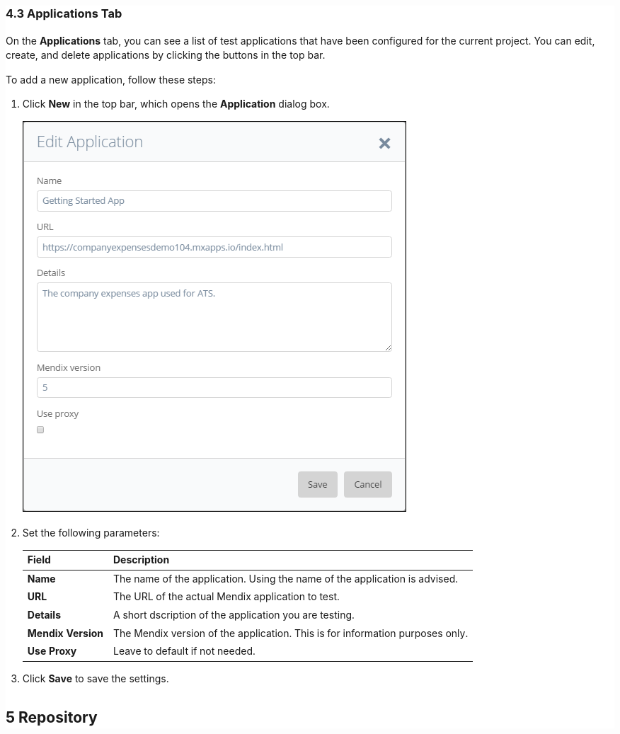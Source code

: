 ### 4.3 Applications Tab

On the **Applications** tab, you can see a list of test applications that have been configured for the current project. You can edit, create, and delete applications by clicking the buttons in the top bar.

To add a new application, follow these steps:

1. Click **New** in the top bar, which opens the **Application** dialog box.

      ![](attachments/getting-started/application-dialog.png)

2.  Set the following parameters:

      Field | Description
      --- | ---
      **Name** | The name of the application. Using the name of the application is advised.
      **URL** | The URL of the actual Mendix application to test.
      **Details** | A short dscription of the application you are testing.
      **Mendix Version** | The Mendix version of the application. This is for information purposes only.
      **Use Proxy** | Leave to default if not needed.

3. Click **Save** to save the settings.

## 5 Repository
